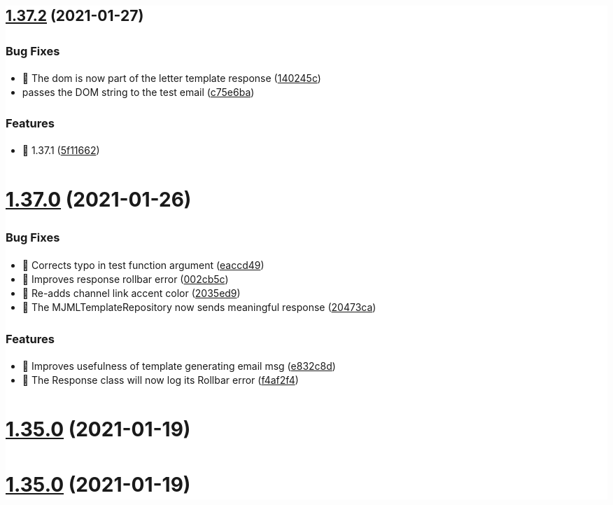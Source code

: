 <a name="1.37.2"></a>
## [1.37.2](https://github.com/wherebyus/platformservice/compare/1.37.1...1.37.2) (2021-01-27)


### Bug Fixes

* 🐛 The dom is now part of the letter template response ([140245c](https://github.com/wherebyus/platformservice/commit/140245c))
* passes the DOM string to the test email ([c75e6ba](https://github.com/wherebyus/platformservice/commit/c75e6ba))


### Features

* 🎸 1.37.1 ([5f11662](https://github.com/wherebyus/platformservice/commit/5f11662))

<a name="1.37.0"></a>
# [1.37.0](https://github.com/wherebyus/platformservice/compare/1.35.1...1.37.0) (2021-01-26)


### Bug Fixes

* 🐛 Corrects typo in test function argument ([eaccd49](https://github.com/wherebyus/platformservice/commit/eaccd49))
* 🐛 Improves response rollbar error ([002cb5c](https://github.com/wherebyus/platformservice/commit/002cb5c))
* 🐛 Re-adds channel link accent color ([2035ed9](https://github.com/wherebyus/platformservice/commit/2035ed9))
* 🐛 The MJMLTemplateRepository now sends meaningful response ([20473ca](https://github.com/wherebyus/platformservice/commit/20473ca))


### Features

* 🎸 Improves usefulness of template generating email msg ([e832c8d](https://github.com/wherebyus/platformservice/commit/e832c8d))
* 🎸 The Response class will now log its Rollbar error ([f4af2f4](https://github.com/wherebyus/platformservice/commit/f4af2f4))



<a name="1.35.0"></a>
# [1.35.0](https://github.com/wherebyus/platformservice/compare/1.34.4...1.35.0) (2021-01-19)

<a name="1.35.0"></a>
# [1.35.0](https://github.com/wherebyus/platformservice/compare/1.34.4...1.35.0) (2021-01-19)

